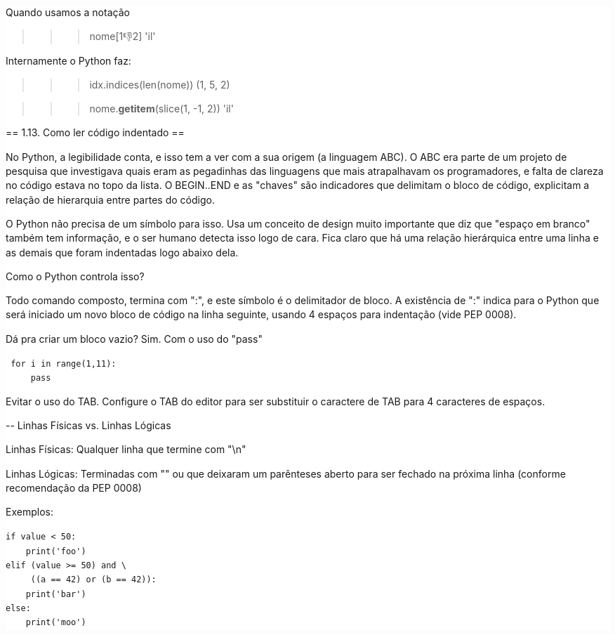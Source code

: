 Quando usamos a notação

>>> nome[1:-1:2]
'il'

Internamente o Python faz:

>>> idx.indices(len(nome))
(1, 5, 2)

>>> nome.__getitem__(slice(1, -1, 2))
'il'






== 1.13. Como ler código indentado ==

No Python, a legibilidade conta, e isso tem a ver com a sua origem (a linguagem ABC). O ABC era parte de um projeto de pesquisa que investigava quais eram as pegadinhas das linguagens que mais atrapalhavam os programadores, e falta de clareza no código estava no topo da lista. O BEGIN..END e as "chaves" são indicadores que delimitam o bloco de código, explicitam a relação de hierarquia entre partes do código. 

O Python não precisa de um símbolo para isso. Usa um conceito de design muito importante que diz que "espaço em branco" também tem informação, e o ser humano detecta isso logo de cara. Fica claro que há uma relação hierárquica entre uma linha e as demais que foram indentadas logo abaixo dela.

Como o Python controla isso?

Todo comando composto, termina com ":", e este símbolo é o delimitador de bloco. A existência de ":" indica para o Python que será iniciado um novo bloco de código na linha seguinte, usando 4 espaços para indentação (vide PEP 0008).


Dá pra criar um bloco vazio?
Sim. Com o uso do "pass"

     for i in range(1,11):
         pass

Evitar o uso do TAB. Configure o TAB do editor para ser substituir o caractere de TAB para 4 caracteres de espaços.


-- Linhas Físicas vs. Linhas Lógicas

Linhas Físicas: Qualquer linha que termine com "\n"

Linhas Lógicas: Terminadas com "\" ou que deixaram um parênteses aberto para ser fechado na próxima linha (conforme recomendação da PEP 0008)

Exemplos:

    if value < 50:
        print('foo')
    elif (value >= 50) and \
         ((a == 42) or (b == 42)):
        print('bar')
    else:
        print('moo')
